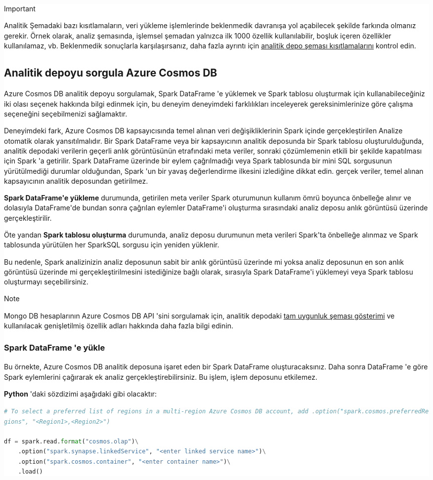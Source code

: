 > [!IMPORTANT]
> Analitik Şemadaki bazı kısıtlamaların, veri yükleme işlemlerinde beklenmedik davranışa yol açabilecek şekilde farkında olmanız gerekir.
> Örnek olarak, analiz şemasında, işlemsel şemadan yalnızca ilk 1000 özellik kullanılabilir, boşluk içeren özellikler kullanılamaz, vb. Beklenmedik sonuçlarla karşılaşırsanız, daha fazla ayrıntı için [analitik depo şeması kısıtlamalarını](../../cosmos-db/analytical-store-introduction.md#schema-constraints) kontrol edin.

## <a name="query-azure-cosmos-db-analytical-store"></a>Analitik depoyu sorgula Azure Cosmos DB

Azure Cosmos DB analitik depoyu sorgulamak, Spark DataFrame 'e yüklemek ve Spark tablosu oluşturmak için kullanabileceğiniz iki olası seçenek hakkında bilgi edinmek için, bu deneyim deneyimdeki farklılıkları inceleyerek gereksinimlerinize göre çalışma seçeneğini seçebilmenizi sağlamaktır.

Deneyimdeki fark, Azure Cosmos DB kapsayıcısında temel alınan veri değişikliklerinin Spark içinde gerçekleştirilen Analize otomatik olarak yansıtılmalıdır. Bir Spark DataFrame veya bir kapsayıcının analitik deposunda bir Spark tablosu oluşturulduğunda, analitik depodaki verilerin geçerli anlık görüntüsünün etrafındaki meta veriler, sonraki çözümlemenin etkili bir şekilde kapatılması için Spark 'a getirilir. Spark DataFrame üzerinde bir eylem çağrılmadığı veya Spark tablosunda bir mini SQL sorgusunun yürütülmediği durumlar olduğundan, Spark 'un bir yavaş değerlendirme ilkesini izlediğine dikkat edin. gerçek veriler, temel alınan kapsayıcının analitik deposundan getirilmez.

**Spark DataFrame'e yükleme** durumunda, getirilen meta veriler Spark oturumunun kullanım ömrü boyunca önbelleğe alınır ve dolasıyla DataFrame'de bundan sonra çağrılan eylemler DataFrame'i oluşturma sırasındaki analiz deposu anlık görüntüsü üzerinde gerçekleştirilir.

Öte yandan **Spark tablosu oluşturma** durumunda, analiz deposu durumunun meta verileri Spark'ta önbelleğe alınmaz ve Spark tablosunda yürütülen her SparkSQL sorgusu için yeniden yüklenir.

Bu nedenle, Spark analizinizin analiz deposunun sabit bir anlık görüntüsü üzerinde mi yoksa analiz deposunun en son anlık görüntüsü üzerinde mi gerçekleştirilmesini istediğinize bağlı olarak, sırasıyla Spark DataFrame'i yüklemeyi veya Spark tablosu oluşturmayı seçebilirsiniz.

> [!NOTE]
> Mongo DB hesaplarının Azure Cosmos DB API 'sini sorgulamak için, analitik depodaki [tam uygunluk şeması gösterimi](../../cosmos-db/analytical-store-introduction.md#analytical-schema) ve kullanılacak genişletilmiş özellik adları hakkında daha fazla bilgi edinin.

### <a name="load-to-spark-dataframe"></a>Spark DataFrame 'e yükle

Bu örnekte, Azure Cosmos DB analitik deposuna işaret eden bir Spark DataFrame oluşturacaksınız. Daha sonra DataFrame 'e göre Spark eylemlerini çağırarak ek analiz gerçekleştirebilirsiniz. Bu işlem, işlem deposunu etkilemez.

**Python** 'daki sözdizimi aşağıdaki gibi olacaktır:
```python
# To select a preferred list of regions in a multi-region Azure Cosmos DB account, add .option("spark.cosmos.preferredRegions", "<Region1>,<Region2>")

df = spark.read.format("cosmos.olap")\
    .option("spark.synapse.linkedService", "<enter linked service name>")\
    .option("spark.cosmos.container", "<enter container name>")\
    .load()
```
